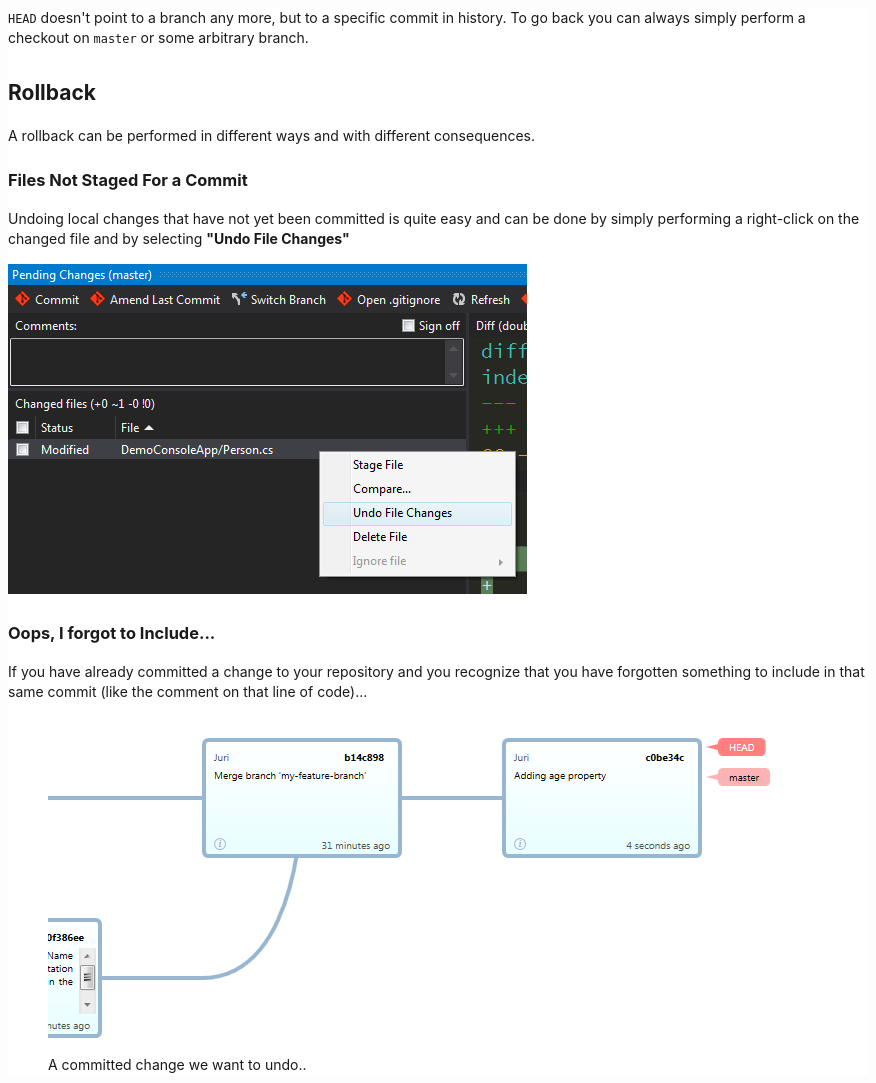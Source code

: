 `HEAD` doesn't point to a branch any more, but to a specific commit in history. To go back you can always simply perform a checkout on `master` or some arbitrary branch.

## Rollback

A rollback can be performed in different ways and with different consequences.

### Files Not Staged For a Commit

Undoing local changes that have not yet been committed is quite easy and can be done by simply performing a right-click on the changed file and by selecting **"Undo File Changes"**

![](/blog/assets/imgs/vsgit/gscm_undolocalchanges.png)

### Oops, I forgot to Include...

If you have already committed a change to your repository and you recognize that you have forgotten something to include in that same commit (like the comment on that line of code)...

<figure class="image--medium">
    <img src="/blog/assets/imgs/vsgit/gittree_acommitedchange.png" />
    <figcaption>A committed change we want to undo..</figcaption>
</figure>
